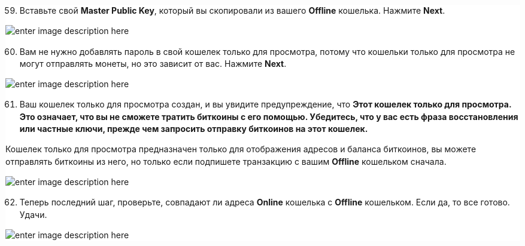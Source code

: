 59. Вставьте свой **Master Public Key**, который вы скопировали из вашего **Offline** кошелька. Нажмите **Next**.

![enter image description here](https://github.com/ils94/TailsOSBitcoinWallet/blob/main/Images/56.png?raw=true)

60. Вам не нужно добавлять пароль в свой кошелек только для просмотра, потому что кошельки только для просмотра не могут отправлять монеты, но это зависит от вас. Нажмите **Next**.

![enter image description here](https://github.com/ils94/TailsOSBitcoinWallet/blob/main/Images/57.png?raw=true)

61. Ваш кошелек только для просмотра создан, и вы увидите предупреждение, что **Этот кошелек только для просмотра. Это означает, что вы не сможете тратить биткоины с его помощью. Убедитесь, что у вас есть фраза восстановления или частные ключи, прежде чем запросить отправку биткоинов на этот кошелек.**

Кошелек только для просмотра предназначен только для отображения адресов и баланса биткоинов, вы можете отправлять биткоины из него, но только если подпишете транзакцию с вашим **Offline** кошельком сначала.

![enter image description here](https://github.com/ils94/TailsOSBitcoinWallet/blob/main/Images/58.png?raw=true)

62. Теперь последний шаг, проверьте, совпадают ли адреса **Online** кошелька с **Offline** кошельком. Если да, то все готово. Удачи.

![enter image description here](https://github.com/ils94/TailsOSBitcoinWallet/blob/main/Images/59.png?raw=true)
